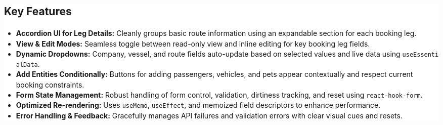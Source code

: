 
## Key Features
- **Accordion UI for Leg Details:** Cleanly groups basic route information using an expandable section for each booking leg.
- **View & Edit Modes:** Seamless toggle between read-only view and inline editing for key booking leg fields.
- **Dynamic Dropdowns:** Company, vessel, and route fields auto-update based on selected values and live data using `useEssentialData`.
- **Add Entities Conditionally:** Buttons for adding passengers, vehicles, and pets appear contextually and respect current booking constraints.
- **Form State Management:** Robust handling of form control, validation, dirtiness tracking, and reset using `react-hook-form`.
- **Optimized Re-rendering:** Uses `useMemo`, `useEffect`, and memoized field descriptors to enhance performance.
- **Error Handling & Feedback:** Gracefully manages API failures and validation errors with clear visual cues and resets.

